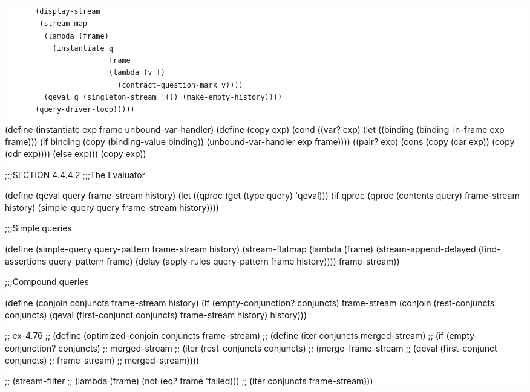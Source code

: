            (display-stream
            (stream-map
             (lambda (frame)
               (instantiate q
                            frame
                            (lambda (v f)
                              (contract-question-mark v))))
             (qeval q (singleton-stream '()) (make-empty-history))))
           (query-driver-loop)))))

(define (instantiate exp frame unbound-var-handler)
  (define (copy exp)
    (cond ((var? exp)
           (let ((binding (binding-in-frame exp frame)))
             (if binding
                 (copy (binding-value binding))
                 (unbound-var-handler exp frame))))
          ((pair? exp)
           (cons (copy (car exp)) (copy (cdr exp))))
          (else exp)))
  (copy exp))


;;;SECTION 4.4.4.2
;;;The Evaluator

(define (qeval query frame-stream history)
  (let ((qproc (get (type query) 'qeval)))
    (if qproc
        (qproc (contents query) frame-stream history)
        (simple-query query frame-stream history))))

;;;Simple queries

(define (simple-query query-pattern frame-stream history)
  (stream-flatmap
   (lambda (frame)
     (stream-append-delayed
      (find-assertions query-pattern frame)
      (delay (apply-rules query-pattern frame history))))
   frame-stream))

;;;Compound queries

(define (conjoin conjuncts frame-stream history)
  (if (empty-conjunction? conjuncts)
      frame-stream
      (conjoin (rest-conjuncts conjuncts)
               (qeval (first-conjunct conjuncts)
                      frame-stream
					  history)
			   history)))

;; ex-4.76
;; (define (optimized-conjoin conjuncts frame-stream)
;;   (define (iter conjuncts merged-stream)
;; 	(if (empty-conjunction? conjuncts)
;; 		merged-stream
;; 		(iter (rest-conjuncts conjuncts)
;; 			  (merge-frame-stream
;; 			   (qeval (first-conjunct conjuncts)
;; 					  frame-stream)
;; 			   merged-stream))))
  
;;   (stream-filter
;;    (lambda (frame) (not (eq? frame 'failed)))
;;    (iter conjuncts frame-stream)))
